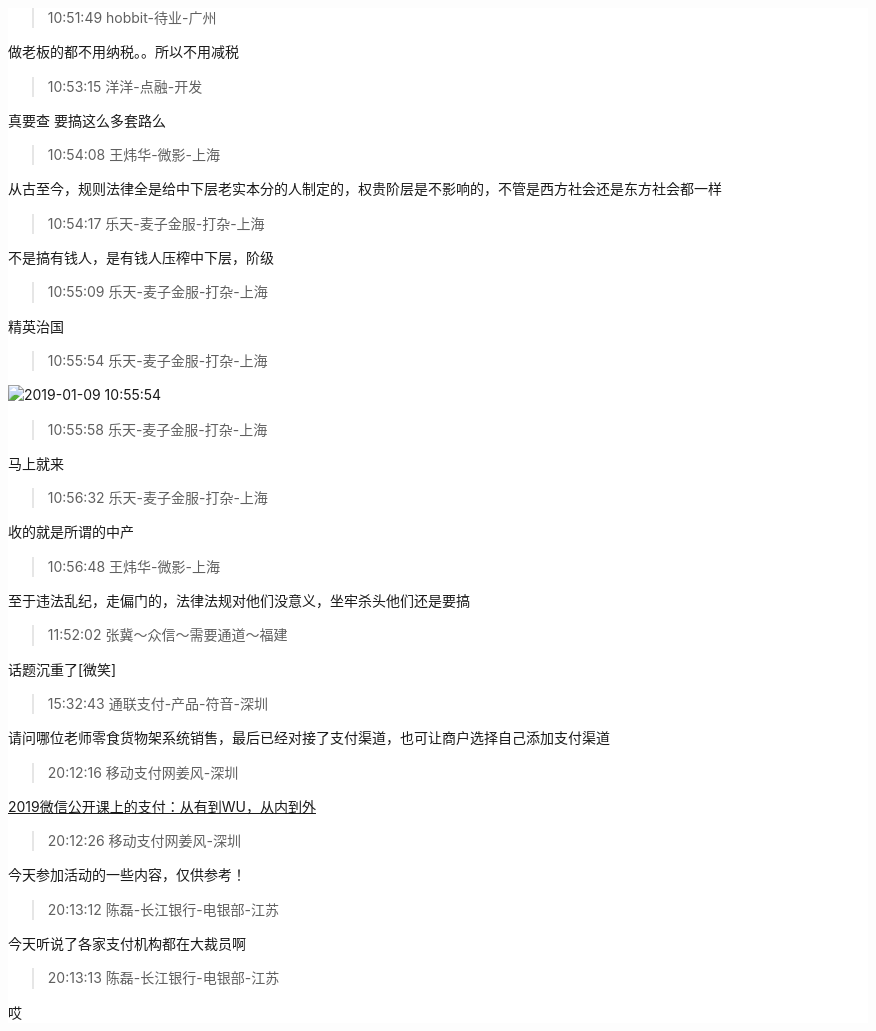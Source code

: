 > 10:51:49  hobbit-待业-广州  
   
做老板的都不用纳税。。所以不用减税  
   
> 10:53:15  洋洋-点融-开发  
   
真要查 要搞这么多套路么  
   
> 10:54:08  王炜华-微影-上海  
   
从古至今，规则法律全是给中下层老实本分的人制定的，权贵阶层是不影响的，不管是西方社会还是东方社会都一样  
   
> 10:54:17  乐天-麦子金服-打杂-上海  
   
不是搞有钱人，是有钱人压榨中下层，阶级  
   
> 10:55:09  乐天-麦子金服-打杂-上海  
   
精英治国  
   
> 10:55:54  乐天-麦子金服-打杂-上海  
   
![2019-01-09 10:55:54](http://static.cocolian.cn/img/20190109_105554.png) 
   
> 10:55:58  乐天-麦子金服-打杂-上海  
   
马上就来  
   
> 10:56:32  乐天-麦子金服-打杂-上海  
   
收的就是所谓的中产  
   
> 10:56:48  王炜华-微影-上海  
   
至于违法乱纪，走偏门的，法律法规对他们没意义，坐牢杀头他们还是要搞  
   
> 11:52:02  张冀～众信～需要通道～福建  
   
话题沉重了[微笑]  
   
> 15:32:43  通联支付-产品-符音-深圳  
   
请问哪位老师零食货物架系统销售，最后已经对接了支付渠道，也可让商户选择自己添加支付渠道  
   
> 20:12:16  移动支付网姜风-深圳  
   
[2019微信公开课上的支付：从有到WU，从内到外
](http://mp.weixin.qq.com/s?__biz=MjM5MTQ0NDEwMA==&amp;amp;amp;mid=2651576312&amp;amp;amp;idx=1&amp;amp;amp;sn=a134d3560ca36f1fd700fdb619028ae6&amp;amp;amp;chksm=bd4a0a138a3d83055d13f1f32a99acb693515c2d7e2fbb3874ece79a852f7981458e120fdfb8&amp;amp;amp;mpshare=1&amp;amp;amp;scene=1&amp;amp;amp;srcid=0109dWcIg3rkTMLyAAfjGaI6#rd)  
   
> 20:12:26  移动支付网姜风-深圳  
   
今天参加活动的一些内容，仅供参考！  
   
> 20:13:12  陈磊-长江银行-电银部-江苏  
   
今天听说了各家支付机构都在大裁员啊  
   
> 20:13:13  陈磊-长江银行-电银部-江苏  
   
哎  
   